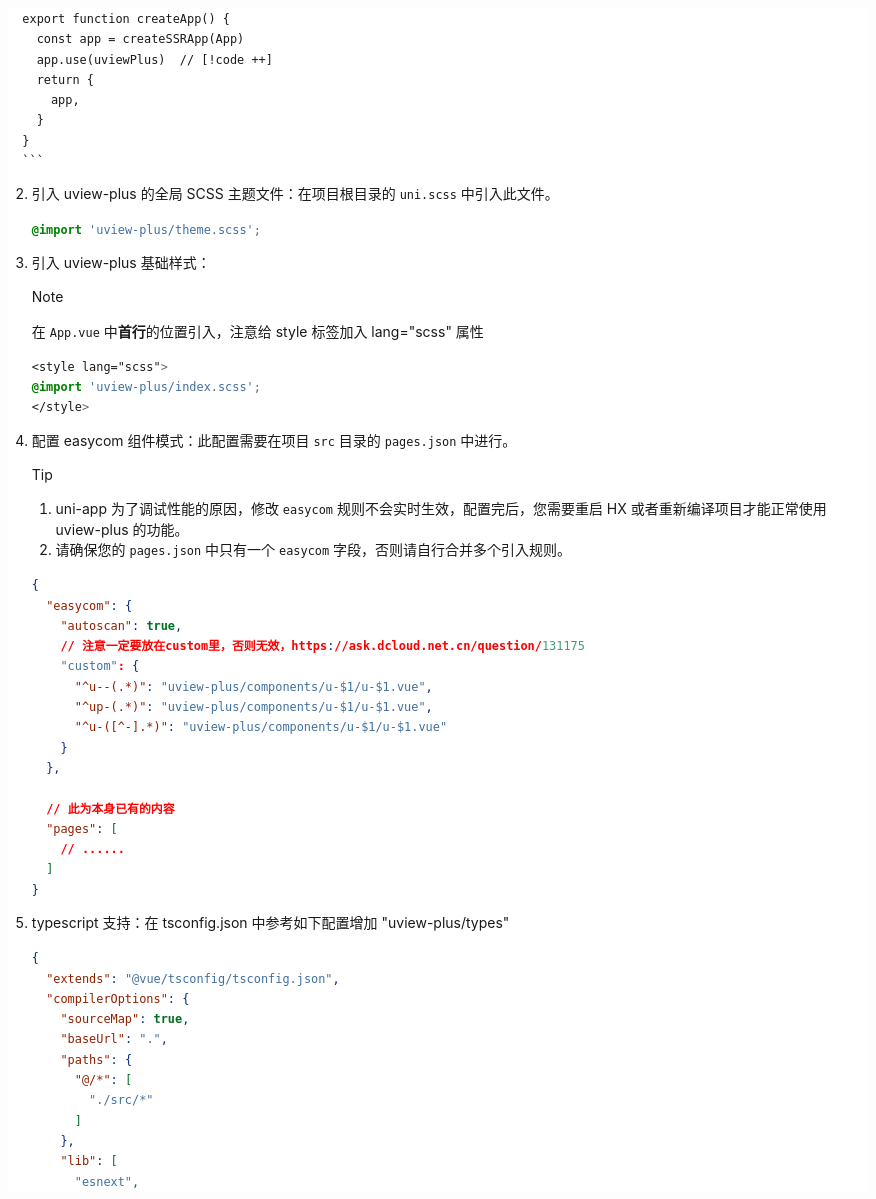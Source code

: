       export function createApp() {
        const app = createSSRApp(App)
        app.use(uviewPlus)  // [!code ++]
        return {
          app,
        }
      }
      ```

   2. 引入 uview-plus 的全局 SCSS 主题文件：在项目根目录的 `uni.scss` 中引入此文件。

      ```scss
      @import 'uview-plus/theme.scss';
      ```

   3. 引入 uview-plus 基础样式：

      > [!note]
      >
      > 在 `App.vue` 中**首行**的位置引入，注意给 style 标签加入 lang="scss" 属性

      ```css
      <style lang="scss">
      @import 'uview-plus/index.scss';
      </style>
      ```

   4. 配置 easycom 组件模式：此配置需要在项目 `src` 目录的 `pages.json` 中进行。

      > [!tip]
      >
      > 1. uni-app 为了调试性能的原因，修改 `easycom` 规则不会实时生效，配置完后，您需要重启 HX 或者重新编译项目才能正常使用uview-plus 的功能。
      > 2. 请确保您的 `pages.json` 中只有一个 `easycom` 字段，否则请自行合并多个引入规则。

      ```json {2-10}
      {
        "easycom": {
          "autoscan": true,
          // 注意一定要放在custom里，否则无效，https://ask.dcloud.net.cn/question/131175
          "custom": {
            "^u--(.*)": "uview-plus/components/u-$1/u-$1.vue",
            "^up-(.*)": "uview-plus/components/u-$1/u-$1.vue",
            "^u-([^-].*)": "uview-plus/components/u-$1/u-$1.vue"
          }
        },
      
        // 此为本身已有的内容
        "pages": [
          // ......
        ]
      }
      ```

   5. typescript 支持：在 tsconfig.json 中参考如下配置增加 "uview-plus/types"

      ```json
      {
        "extends": "@vue/tsconfig/tsconfig.json",
        "compilerOptions": {
          "sourceMap": true,
          "baseUrl": ".",
          "paths": {
            "@/*": [
              "./src/*"
            ]
          },
          "lib": [
            "esnext",